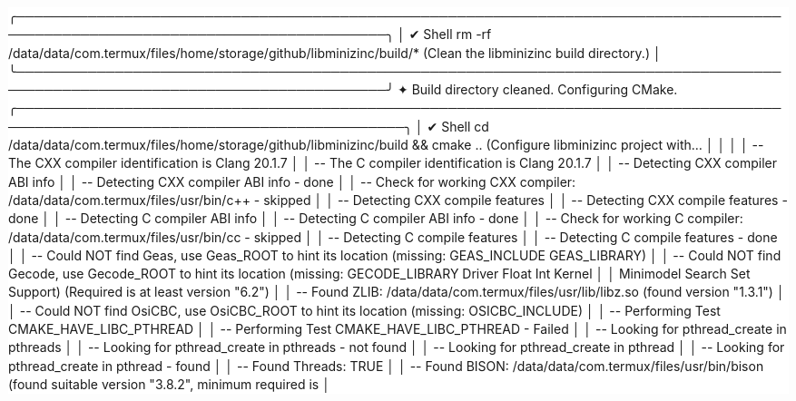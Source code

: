  ╭───────────────────────────────────────────────────────────────────────────────────────────────────────────────────────────────╮
 │ ✔  Shell rm -rf /data/data/com.termux/files/home/storage/github/libminizinc/build/* (Clean the libminizinc build directory.)  │
 ╰───────────────────────────────────────────────────────────────────────────────────────────────────────────────────────────────╯
✦ Build directory cleaned. Configuring CMake.
 ╭─────────────────────────────────────────────────────────────────────────────────────────────────────────────────────────────────╮
 │ ✔  Shell cd /data/data/com.termux/files/home/storage/github/libminizinc/build && cmake .. (Configure libminizinc project with…  │
 │                                                                                                                                 │
 │    -- The CXX compiler identification is Clang 20.1.7                                                                           │
 │    -- The C compiler identification is Clang 20.1.7                                                                             │
 │    -- Detecting CXX compiler ABI info                                                                                           │
 │    -- Detecting CXX compiler ABI info - done                                                                                    │
 │    -- Check for working CXX compiler: /data/data/com.termux/files/usr/bin/c++ - skipped                                         │
 │    -- Detecting CXX compile features                                                                                            │
 │    -- Detecting CXX compile features - done                                                                                     │
 │    -- Detecting C compiler ABI info                                                                                             │
 │    -- Detecting C compiler ABI info - done                                                                                      │
 │    -- Check for working C compiler: /data/data/com.termux/files/usr/bin/cc - skipped                                            │
 │    -- Detecting C compile features                                                                                              │
 │    -- Detecting C compile features - done                                                                                       │
 │    -- Could NOT find Geas, use Geas_ROOT to hint its location (missing: GEAS_INCLUDE GEAS_LIBRARY)                              │
 │    -- Could NOT find Gecode, use Gecode_ROOT to hint its location (missing: GECODE_LIBRARY Driver Float Int Kernel              │
 │    Minimodel Search Set Support) (Required is at least version "6.2")                                                           │
 │    -- Found ZLIB: /data/data/com.termux/files/usr/lib/libz.so (found version "1.3.1")                                           │
 │    -- Could NOT find OsiCBC, use OsiCBC_ROOT to hint its location (missing: OSICBC_INCLUDE)                                     │
 │    -- Performing Test CMAKE_HAVE_LIBC_PTHREAD                                                                                   │
 │    -- Performing Test CMAKE_HAVE_LIBC_PTHREAD - Failed                                                                          │
 │    -- Looking for pthread_create in pthreads                                                                                    │
 │    -- Looking for pthread_create in pthreads - not found                                                                        │
 │    -- Looking for pthread_create in pthread                                                                                     │
 │    -- Looking for pthread_create in pthread - found                                                                             │
 │    -- Found Threads: TRUE                                                                                                       │
 │    -- Found BISON: /data/data/com.termux/files/usr/bin/bison (found suitable version "3.8.2", minimum required is               │